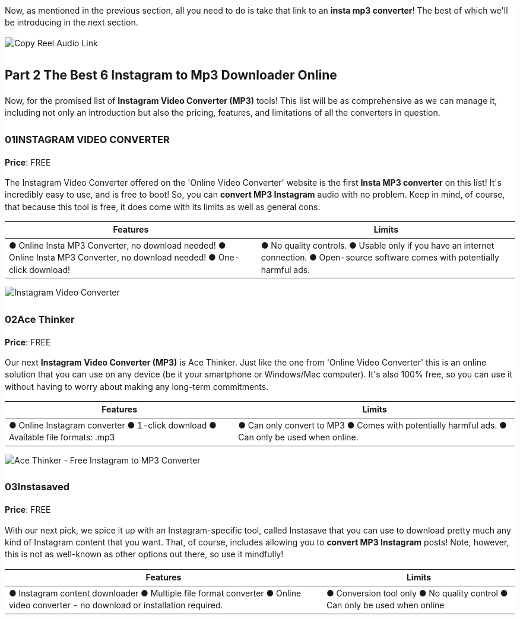 Now, as mentioned in the previous section, all you need to do is take that link to an **insta mp3 converter**! The best of which we'll be introducing in the next section.

![Copy Reel Audio Link](https://images.wondershare.com/filmora/article-images/2021/how-to-download-instagram-mp3-4.png)

## Part 2 **The Best 6 Instagram to Mp3 Downloader Online**

Now, for the promised list of **Instagram Video Converter (MP3)** tools! This list will be as comprehensive as we can manage it, including not only an introduction but also the pricing, features, and limitations of all the converters in question.

### 01**INSTAGRAM VIDEO CONVERTER**

**Price**: FREE

The Instagram Video Converter offered on the 'Online Video Converter' website is the first **Insta MP3 converter** on this list! It's incredibly easy to use, and is free to boot! So, you can **convert MP3 Instagram** audio with no problem. Keep in mind, of course, that because this tool is free, it does come with its limits as well as general cons.

| Features                                                                                                                  | Limits                                                                                                                              |
| ------------------------------------------------------------------------------------------------------------------------- | ----------------------------------------------------------------------------------------------------------------------------------- |
| ● Online Insta MP3 Converter, no download needed! ● Online Insta MP3 Converter, no download needed! ● One-click download! | ● No quality controls. ● Usable only if you have an internet connection. ● Open-source software comes with potentially harmful ads. |

![Instagram Video Converter](https://images.wondershare.com/filmora/article-images/2021/how-to-download-instagram-mp3-5.png)

### 02**Ace Thinker**

**Price**: FREE

Our next **Instagram Video Converter (MP3)** is Ace Thinker. Just like the one from 'Online Video Converter' this is an online solution that you can use on any device (be it your smartphone or Windows/Mac computer). It's also 100% free, so you can use it without having to worry about making any long-term commitments.

| Features                                                                       | Limits                                                                                          |
| ------------------------------------------------------------------------------ | ----------------------------------------------------------------------------------------------- |
| ● Online Instagram converter ● 1-click download ● Available file formats: .mp3 | ● Can only convert to MP3 ● Comes with potentially harmful ads. ● Can only be used when online. |

![Ace Thinker - Free Instagram to MP3 Converter](https://images.wondershare.com/filmora/article-images/2021/how-to-download-instagram-mp3-6.png)

### 03**Instasaved**

**Price**: FREE

With our next pick, we spice it up with an Instagram-specific tool, called Instasave that you can use to download pretty much any kind of Instagram content that you want. That, of course, includes allowing you to **convert MP3 Instagram** posts! Note, however, this is not as well-known as other options out there, so use it mindfully!

| Features                                                                                                                         | Limits                                                                     |
| -------------------------------------------------------------------------------------------------------------------------------- | -------------------------------------------------------------------------- |
| ● Instagram content downloader ● Multiple file format converter ● Online video converter - no download or installation required. | ● Conversion tool only ● No quality control ● Can only be used when online |
